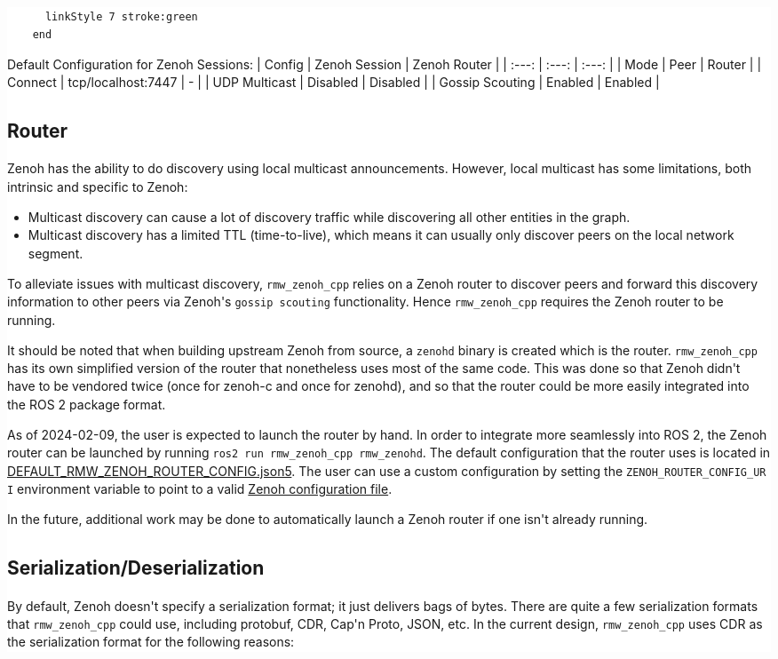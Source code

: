 ```mermaid
      linkStyle 7 stroke:green
    end
```
Default Configuration for Zenoh Sessions:
| Config | Zenoh Session    | Zenoh Router    |
| :---:   | :---: | :---: |
| Mode | Peer   | Router   |
| Connect | tcp/localhost:7447   |  -  |
| UDP Multicast | Disabled | Disabled   |
| Gossip Scouting | Enabled | Enabled   |

## Router

Zenoh has the ability to do discovery using local multicast announcements.
However, local multicast has some limitations, both intrinsic and specific to Zenoh:

* Multicast discovery can cause a lot of discovery traffic while discovering all other entities in the graph.
* Multicast discovery has a limited TTL (time-to-live), which means it can usually only discover peers on the local network segment.

To alleviate issues with multicast discovery, `rmw_zenoh_cpp` relies on a Zenoh router to discover peers and forward this discovery information to other peers via Zenoh's `gossip scouting` functionality.
Hence `rmw_zenoh_cpp` requires the Zenoh router to be running.

It should be noted that when building upstream Zenoh from source, a `zenohd` binary is created which is the router.
`rmw_zenoh_cpp` has its own simplified version of the router that nonetheless uses most of the same code.
This was done so that Zenoh didn't have to be vendored twice (once for zenoh-c and once for zenohd), and so that the router could be more easily integrated into the ROS 2 package format.

As of 2024-02-09, the user is expected to launch the router by hand.
In order to integrate more seamlessly into ROS 2, the Zenoh router can be launched by running `ros2 run rmw_zenoh_cpp rmw_zenohd`.
The default configuration that the router uses is located in [DEFAULT_RMW_ZENOH_ROUTER_CONFIG.json5](../rmw_zenoh_cpp/config/DEFAULT_RMW_ZENOH_ROUTER_CONFIG.json5).
The user can use a custom configuration by setting the `ZENOH_ROUTER_CONFIG_URI` environment variable to point to a valid [Zenoh configuration file](https://github.com/eclipse-zenoh/zenoh/blob/main/DEFAULT_CONFIG.json5).

In the future, additional work may be done to automatically launch a Zenoh router if one isn't already running.

## Serialization/Deserialization

By default, Zenoh doesn't specify a serialization format; it just delivers bags of bytes.
There are quite a few serialization formats that `rmw_zenoh_cpp` could use, including protobuf, CDR, Cap'n Proto, JSON, etc.
In the current design, `rmw_zenoh_cpp` uses CDR as the serialization format for the following reasons:
